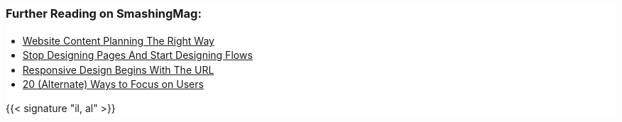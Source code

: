 ### <span class="rh">Further Reading</span> on SmashingMag:

*   [Website Content Planning The Right Way](https://www.smashingmagazine.com/2010/03/starting-out-organized-website-content-planning-the-right-way/)
*   [Stop Designing Pages And Start Designing Flows](https://www.smashingmagazine.com/2012/01/stop-designing-pages-start-designing-flows/)
*   [Responsive Design Begins With The URL](https://www.smashingmagazine.com/2014/05/responsive-design-begins-with-the-url/)
*   [20 (Alternate) Ways to Focus on Users](https://www.smashingmagazine.com/2007/09/20-alternate-ways-to-focus-on-users/)

{{< signature "il, al" >}}
